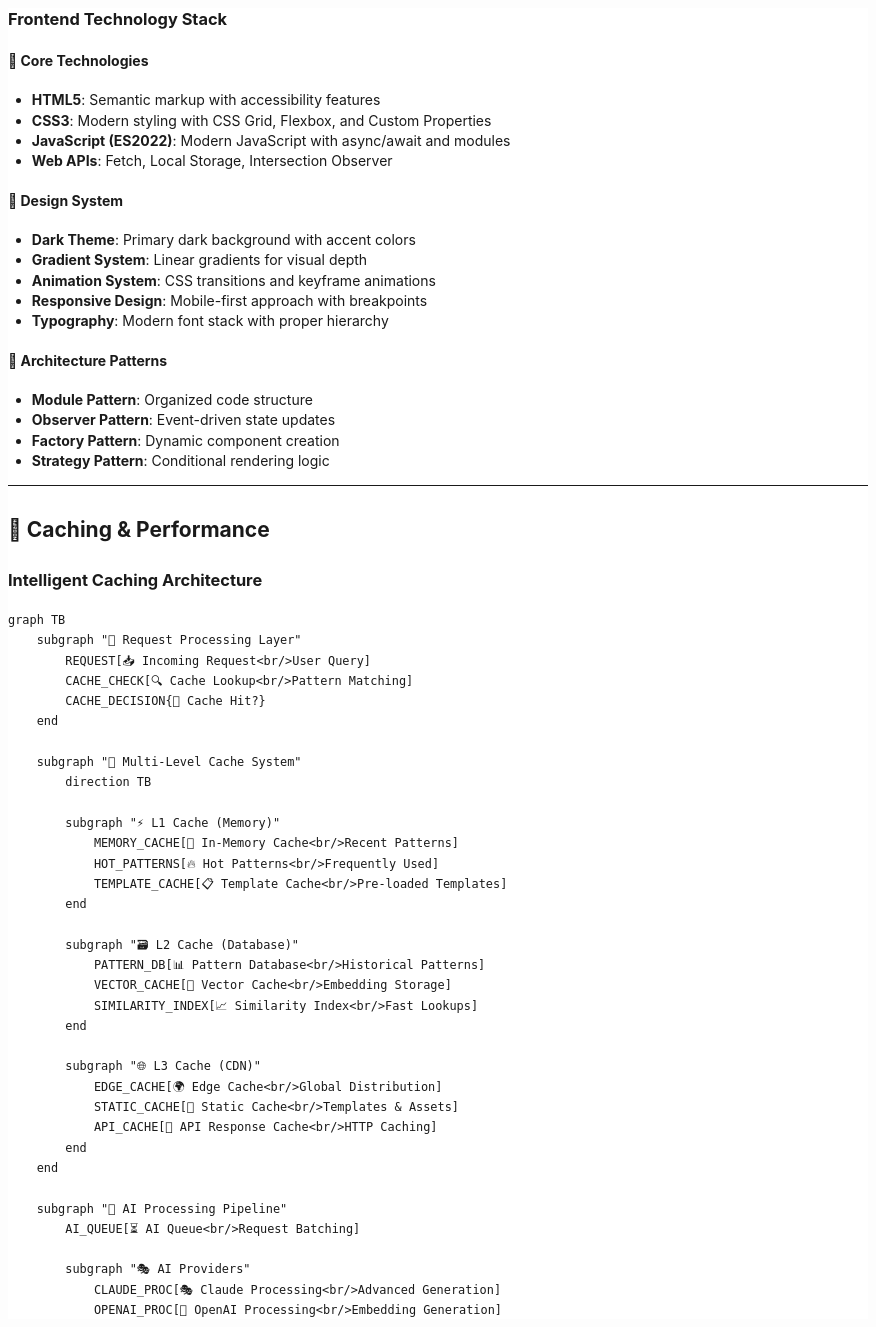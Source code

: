 ### **Frontend Technology Stack**

#### **🎨 Core Technologies**
- **HTML5**: Semantic markup with accessibility features
- **CSS3**: Modern styling with CSS Grid, Flexbox, and Custom Properties
- **JavaScript (ES2022)**: Modern JavaScript with async/await and modules
- **Web APIs**: Fetch, Local Storage, Intersection Observer

#### **💫 Design System**
- **Dark Theme**: Primary dark background with accent colors
- **Gradient System**: Linear gradients for visual depth
- **Animation System**: CSS transitions and keyframe animations
- **Responsive Design**: Mobile-first approach with breakpoints
- **Typography**: Modern font stack with proper hierarchy

#### **🔧 Architecture Patterns**
- **Module Pattern**: Organized code structure
- **Observer Pattern**: Event-driven state updates
- **Factory Pattern**: Dynamic component creation
- **Strategy Pattern**: Conditional rendering logic

---

## 🧠 **Caching & Performance**

### **Intelligent Caching Architecture**

```mermaid
graph TB
    subgraph "🎯 Request Processing Layer"
        REQUEST[📥 Incoming Request<br/>User Query]
        CACHE_CHECK[🔍 Cache Lookup<br/>Pattern Matching]
        CACHE_DECISION{💭 Cache Hit?}
    end
    
    subgraph "💾 Multi-Level Cache System"
        direction TB
        
        subgraph "⚡ L1 Cache (Memory)"
            MEMORY_CACHE[🧠 In-Memory Cache<br/>Recent Patterns]
            HOT_PATTERNS[🔥 Hot Patterns<br/>Frequently Used]
            TEMPLATE_CACHE[📋 Template Cache<br/>Pre-loaded Templates]
        end
        
        subgraph "🗃️ L2 Cache (Database)"
            PATTERN_DB[📊 Pattern Database<br/>Historical Patterns]
            VECTOR_CACHE[🧮 Vector Cache<br/>Embedding Storage]
            SIMILARITY_INDEX[📈 Similarity Index<br/>Fast Lookups]
        end
        
        subgraph "🌐 L3 Cache (CDN)"
            EDGE_CACHE[🌍 Edge Cache<br/>Global Distribution]
            STATIC_CACHE[📄 Static Cache<br/>Templates & Assets]
            API_CACHE[📡 API Response Cache<br/>HTTP Caching]
        end
    end
    
    subgraph "🤖 AI Processing Pipeline"
        AI_QUEUE[⏳ AI Queue<br/>Request Batching]
        
        subgraph "🎭 AI Providers"
            CLAUDE_PROC[🎭 Claude Processing<br/>Advanced Generation]
            OPENAI_PROC[🔮 OpenAI Processing<br/>Embedding Generation]
```